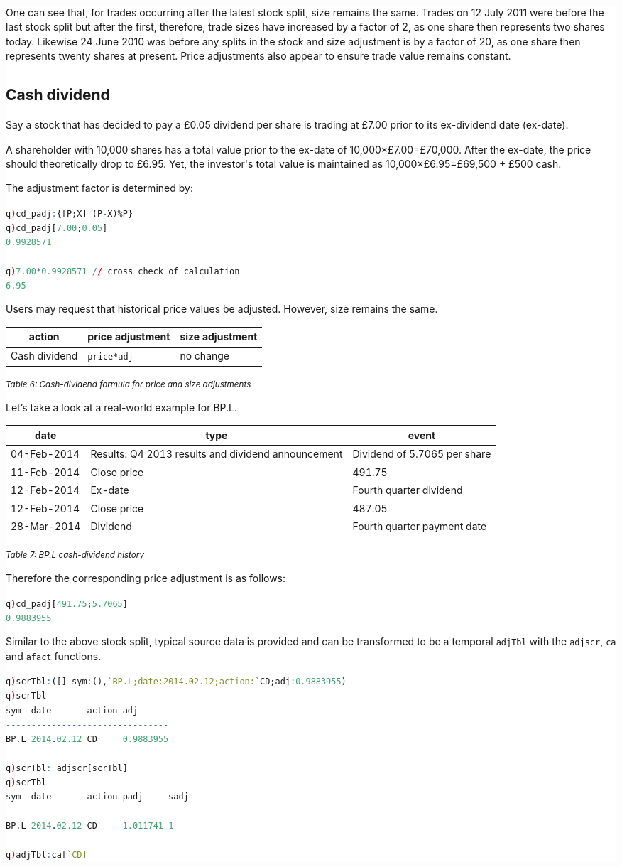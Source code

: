 One can see that, for trades occurring after the latest stock split, size remains the same. Trades on 12 July 2011 were before the last stock split but after the first, therefore, trade sizes have increased by a factor of 2, as one share then represents two shares today. Likewise 24 June 2010 was before any splits in the stock and size adjustment is by a factor of 20, as one share then represents twenty shares at present. Price adjustments also appear to ensure trade value remains constant.


## Cash dividend

Say a stock that has decided to pay a £0.05 dividend per share is trading at £7.00 prior to its ex-dividend date (ex-date).

A shareholder with 10,000 shares has a total value prior to the ex-date of 10,000×£7.00=£70,000. After the ex-date, the price should theoretically drop to £6.95. Yet, the investor's total value is maintained as 10,000×£6.95=£69,500 + £500 cash.

The adjustment factor is determined by:

```q
q)cd_padj:{[P;X] (P-X)%P}
q)cd_padj[7.00;0.05]
0.9928571

q)7.00*0.9928571 // cross check of calculation
6.95
```

Users may request that historical price values be adjusted. However, size remains the same.

action        | price adjustment | size adjustment
--------------|------------------|----------------
Cash dividend | `price*adj`      | no change

<small>_Table 6: Cash-dividend formula for price and size adjustments_</small>

Let’s take a look at a real-world example for BP.L.

date        | type | event
------------|------|---------------------------------------------------
04-Feb-2014 | Results: Q4 2013 results and dividend announcement | Dividend of 5.7065 per share
11-Feb-2014 | Close price | 491.75
12-Feb-2014 | Ex-date | Fourth quarter dividend
12-Feb-2014 | Close price | 487.05
28-Mar-2014 | Dividend | Fourth quarter payment date

<small>_Table 7: BP.L cash-dividend history_</small>

Therefore the corresponding price adjustment is as follows:

```q
q)cd_padj[491.75;5.7065]
0.9883955
```

Similar to the above stock split, typical source data is provided and can be transformed to be a temporal `adjTbl` with the `adjscr`, `ca` and `afact` functions.

```q
q)scrTbl:([] sym:(),`BP.L;date:2014.02.12;action:`CD;adj:0.9883955) 
q)scrTbl
sym  date       action adj
--------------------------------
BP.L 2014.02.12 CD     0.9883955

q)scrTbl: adjscr[scrTbl]
q)scrTbl
sym  date       action padj     sadj 
------------------------------------ 
BP.L 2014.02.12 CD     1.011741 1

q)adjTbl:ca[`CD]
```
